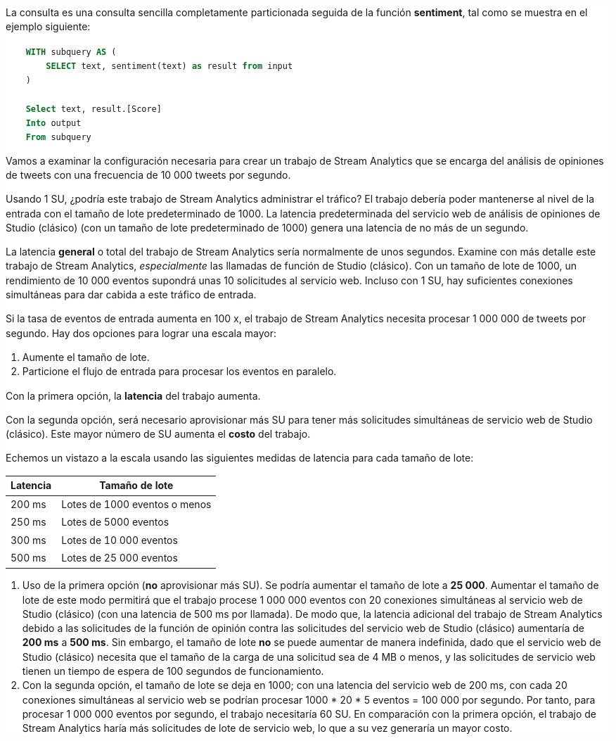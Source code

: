 La consulta es una consulta sencilla completamente particionada seguida de la función **sentiment**, tal como se muestra en el ejemplo siguiente:

```SQL
    WITH subquery AS (
        SELECT text, sentiment(text) as result from input
    )

    Select text, result.[Score]
    Into output
    From subquery
```

Vamos a examinar la configuración necesaria para crear un trabajo de Stream Analytics que se encarga del análisis de opiniones de tweets con una frecuencia de 10 000 tweets por segundo.

Usando 1 SU, ¿podría este trabajo de Stream Analytics administrar el tráfico? El trabajo debería poder mantenerse al nivel de la entrada con el tamaño de lote predeterminado de 1000. La latencia predeterminada del servicio web de análisis de opiniones de Studio (clásico) (con un tamaño de lote predeterminado de 1000) genera una latencia de no más de un segundo.

La latencia **general** o total del trabajo de Stream Analytics sería normalmente de unos segundos. Examine con más detalle este trabajo de Stream Analytics, *especialmente* las llamadas de función de Studio (clásico). Con un tamaño de lote de 1000, un rendimiento de 10 000 eventos supondrá unas 10 solicitudes al servicio web. Incluso con 1 SU, hay suficientes conexiones simultáneas para dar cabida a este tráfico de entrada.

Si la tasa de eventos de entrada aumenta en 100 x, el trabajo de Stream Analytics necesita procesar 1 000 000 de tweets por segundo. Hay dos opciones para lograr una escala mayor:

1. Aumente el tamaño de lote.
2. Particione el flujo de entrada para procesar los eventos en paralelo.

Con la primera opción, la **latencia** del trabajo aumenta.

Con la segunda opción, será necesario aprovisionar más SU para tener más solicitudes simultáneas de servicio web de Studio (clásico). Este mayor número de SU aumenta el **costo** del trabajo.

Echemos un vistazo a la escala usando las siguientes medidas de latencia para cada tamaño de lote:

| Latencia | Tamaño de lote |
| --- | --- |
| 200 ms | Lotes de 1000 eventos o menos |
| 250 ms | Lotes de 5000 eventos |
| 300 ms | Lotes de 10 000 eventos |
| 500 ms | Lotes de 25 000 eventos |

1. Uso de la primera opción (**no** aprovisionar más SU). Se podría aumentar el tamaño de lote a **25 000**. Aumentar el tamaño de lote de este modo permitirá que el trabajo procese 1 000 000 eventos con 20 conexiones simultáneas al servicio web de Studio (clásico) (con una latencia de 500 ms por llamada). De modo que, la latencia adicional del trabajo de Stream Analytics debido a las solicitudes de la función de opinión contra las solicitudes del servicio web de Studio (clásico) aumentaría de **200 ms** a **500 ms**. Sin embargo, el tamaño de lote **no** se puede aumentar de manera indefinida, dado que el servicio web de Studio (clásico) necesita que el tamaño de la carga de una solicitud sea de 4 MB o menos, y las solicitudes de servicio web tienen un tiempo de espera de 100 segundos de funcionamiento.
1. Con la segunda opción, el tamaño de lote se deja en 1000; con una latencia del servicio web de 200 ms, con cada 20 conexiones simultáneas al servicio web se podrían procesar 1000 * 20 * 5 eventos = 100 000 por segundo. Por tanto, para procesar 1 000 000 eventos por segundo, el trabajo necesitaría 60 SU. En comparación con la primera opción, el trabajo de Stream Analytics haría más solicitudes de lote de servicio web, lo que a su vez generaría un mayor costo.
